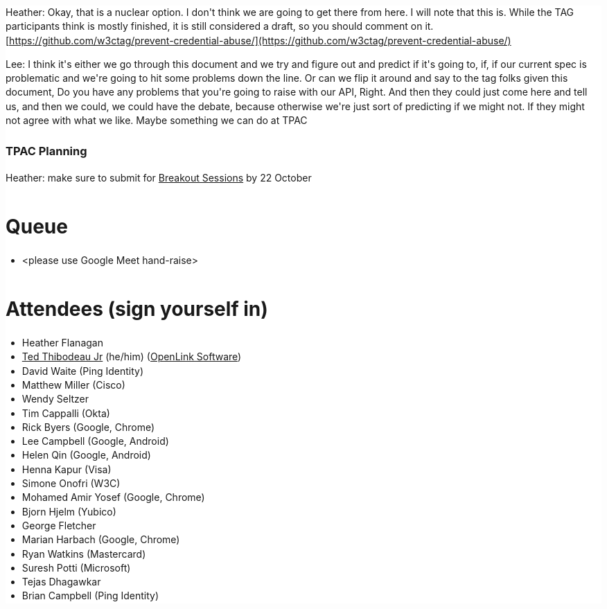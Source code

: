 Heather: Okay, that is a nuclear option. I don't think we are going to get there from here. I will note that this is. While the TAG participants think is mostly finished, it is still considered a draft, so you should comment on it. [https://github.com/w3ctag/prevent-credential-abuse/](https://github.com/w3ctag/prevent-credential-abuse/) 

Lee:  I think it's either we go through this document and we try and figure out and predict if it's going to, if, if our current spec is problematic and we're going to hit some problems down the line. Or can we flip it around and say to the tag folks given this document, Do you have any problems that you're going to raise with our API, Right. And then they could just come here and tell us, and then we could, we could have the debate, because otherwise we're just sort of predicting if we might not. If they might not agree with what we like. Maybe something we can do at TPAC

### TPAC Planning

Heather: make sure to submit for [Breakout Sessions](https://github.com/w3c/tpac2025-breakouts/issues) by 22 October

# Queue 

*  \<please use Google Meet hand-raise\>

# Attendees (sign yourself in)

* Heather Flanagan  
* [Ted Thibodeau Jr](https://github.com/TallTed/) (he/him) ([OpenLink Software](https://openlinksw.com/))  
* David Waite (Ping Identity)  
* Matthew Miller (Cisco)  
* Wendy Seltzer   
* Tim Cappalli (Okta)  
* Rick Byers (Google, Chrome)  
* Lee Campbell (Google, Android)  
* Helen Qin (Google, Android)  
* Henna Kapur (Visa)  
* Simone Onofri (W3C)  
* Mohamed Amir Yosef (Google, Chrome)  
* Bjorn Hjelm (Yubico)  
* George Fletcher  
* Marian Harbach (Google, Chrome)  
* Ryan Watkins (Mastercard)  
* Suresh Potti (Microsoft)  
* Tejas Dhagawkar  
* Brian Campbell (Ping Identity)